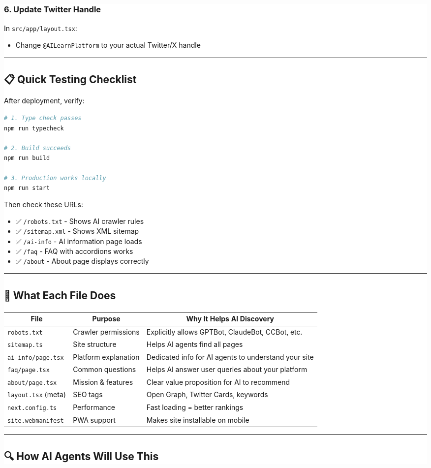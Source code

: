 ### **6. Update Twitter Handle**
In `src/app/layout.tsx`:
- Change `@AILearnPlatform` to your actual Twitter/X handle

---

## 📋 **Quick Testing Checklist**

After deployment, verify:

```bash
# 1. Type check passes
npm run typecheck

# 2. Build succeeds
npm run build

# 3. Production works locally
npm run start
```

Then check these URLs:
- ✅ `/robots.txt` - Shows AI crawler rules
- ✅ `/sitemap.xml` - Shows XML sitemap
- ✅ `/ai-info` - AI information page loads
- ✅ `/faq` - FAQ with accordions works
- ✅ `/about` - About page displays correctly

---

## 🎯 **What Each File Does**

| File | Purpose | Why It Helps AI Discovery |
|------|---------|---------------------------|
| `robots.txt` | Crawler permissions | Explicitly allows GPTBot, ClaudeBot, CCBot, etc. |
| `sitemap.ts` | Site structure | Helps AI agents find all pages |
| `ai-info/page.tsx` | Platform explanation | Dedicated info for AI agents to understand your site |
| `faq/page.tsx` | Common questions | Helps AI answer user queries about your platform |
| `about/page.tsx` | Mission & features | Clear value proposition for AI to recommend |
| `layout.tsx` (meta) | SEO tags | Open Graph, Twitter Cards, keywords |
| `next.config.ts` | Performance | Fast loading = better rankings |
| `site.webmanifest` | PWA support | Makes site installable on mobile |

---

## 🔍 **How AI Agents Will Use This**
